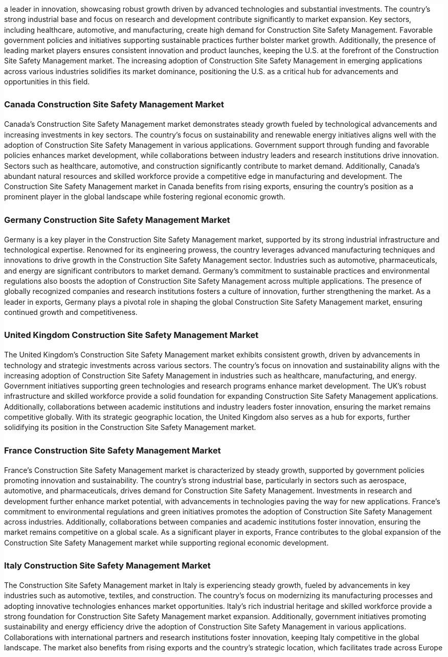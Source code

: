 a leader in innovation, showcasing robust growth driven by advanced technologies and substantial investments. The country&rsquo;s strong industrial base and focus on research and development contribute significantly to market expansion. Key sectors, including healthcare, automotive, and manufacturing, create high demand for Construction Site Safety Management. Favorable government policies and initiatives supporting sustainable practices further bolster market growth. Additionally, the presence of leading market players ensures consistent innovation and product launches, keeping the U.S. at the forefront of the Construction Site Safety Management market. The increasing adoption of Construction Site Safety Management in emerging applications across various industries solidifies its market dominance, positioning the U.S. as a critical hub for advancements and opportunities in this field.</p><h3>Canada Construction Site Safety Management Market</h3><p>Canada&rsquo;s Construction Site Safety Management market demonstrates steady growth fueled by technological advancements and increasing investments in key sectors. The country&rsquo;s focus on sustainability and renewable energy initiatives aligns well with the adoption of Construction Site Safety Management in various applications. Government support through funding and favorable policies enhances market development, while collaborations between industry leaders and research institutions drive innovation. Sectors such as healthcare, automotive, and construction significantly contribute to market demand. Additionally, Canada&rsquo;s abundant natural resources and skilled workforce provide a competitive edge in manufacturing and development. The Construction Site Safety Management market in Canada benefits from rising exports, ensuring the country&rsquo;s position as a prominent player in the global landscape while fostering regional economic growth.</p><h3>Germany Construction Site Safety Management Market</h3><p>Germany is a key player in the Construction Site Safety Management market, supported by its strong industrial infrastructure and technological expertise. Renowned for its engineering prowess, the country leverages advanced manufacturing techniques and innovations to drive growth in the Construction Site Safety Management sector. Industries such as automotive, pharmaceuticals, and energy are significant contributors to market demand. Germany&rsquo;s commitment to sustainable practices and environmental regulations also boosts the adoption of Construction Site Safety Management across multiple applications. The presence of globally recognized companies and research institutions fosters a culture of innovation, further strengthening the market. As a leader in exports, Germany plays a pivotal role in shaping the global Construction Site Safety Management market, ensuring continued growth and competitiveness.</p><h3>United Kingdom Construction Site Safety Management Market</h3><p>The United Kingdom&rsquo;s Construction Site Safety Management market exhibits consistent growth, driven by advancements in technology and strategic investments across various sectors. The country&rsquo;s focus on innovation and sustainability aligns with the increasing adoption of Construction Site Safety Management in industries such as healthcare, manufacturing, and energy. Government initiatives supporting green technologies and research programs enhance market development. The UK&rsquo;s robust infrastructure and skilled workforce provide a solid foundation for expanding Construction Site Safety Management applications. Additionally, collaborations between academic institutions and industry leaders foster innovation, ensuring the market remains competitive globally. With its strategic geographic location, the United Kingdom also serves as a hub for exports, further solidifying its position in the Construction Site Safety Management market.</p><h3>France Construction Site Safety Management Market</h3><p>France&rsquo;s Construction Site Safety Management market is characterized by steady growth, supported by government policies promoting innovation and sustainability. The country&rsquo;s strong industrial base, particularly in sectors such as aerospace, automotive, and pharmaceuticals, drives demand for Construction Site Safety Management. Investments in research and development further enhance market potential, with advancements in technologies paving the way for new applications. France&rsquo;s commitment to environmental regulations and green initiatives promotes the adoption of Construction Site Safety Management across industries. Additionally, collaborations between companies and academic institutions foster innovation, ensuring the market remains competitive on a global scale. As a significant player in exports, France contributes to the global expansion of the Construction Site Safety Management market while supporting regional economic development.</p><h3>Italy Construction Site Safety Management Market</h3><p>The Construction Site Safety Management market in Italy is experiencing steady growth, fueled by advancements in key industries such as automotive, textiles, and construction. The country&rsquo;s focus on modernizing its manufacturing processes and adopting innovative technologies enhances market opportunities. Italy&rsquo;s rich industrial heritage and skilled workforce provide a strong foundation for Construction Site Safety Management market expansion. Additionally, government initiatives promoting sustainability and energy efficiency drive the adoption of Construction Site Safety Management in various applications. Collaborations with international partners and research institutions foster innovation, keeping Italy competitive in the global landscape. The market also benefits from rising exports and the country&rsquo;s strategic location, which facilitates trade across Europe
